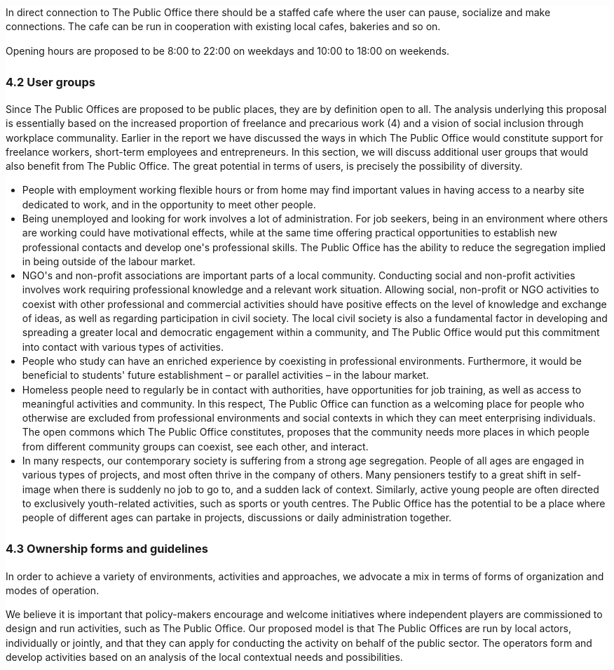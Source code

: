 In direct connection to The Public Office there should be a staffed cafe where the user can pause, socialize and make connections. The cafe can be run in cooperation with existing local cafes, bakeries and so on.
	
Opening hours are proposed to be 8:00 to 22:00 on weekdays and 10:00 to 18:00 on weekends.

### 4.2 User groups
Since The Public Offices are proposed to be public places, they are by definition open to all. The analysis underlying this proposal is essentially based on the increased proportion of freelance and precarious work (4) and a vision of social inclusion through workplace communality. Earlier in the report we have discussed the ways in which The Public Office would constitute support for freelance workers, short-term employees and entrepreneurs. In this section, we will discuss additional user groups that would also benefit from The Public Office. The great potential in terms of users, is precisely the possibility of diversity.

* People with employment working flexible hours or from home may find important values in having access to a nearby site dedicated to work, and in the opportunity to meet other people.
* Being unemployed and looking for work involves a lot of administration. For job seekers, being in an environment where others are working could have motivational effects, while at the same time offering practical opportunities to establish new professional contacts and develop one's professional skills. The Public Office has the ability to reduce the segregation implied in being outside of the labour market.
* NGO's and non-profit associations are important parts of a local community. Conducting social and non-profit activities involves work requiring professional knowledge and a relevant work situation. Allowing social, non-profit or NGO activities to coexist with other professional and commercial activities should have positive effects on the level of knowledge and exchange of ideas, as well as regarding participation in civil society. The local civil society is also a fundamental factor in developing and spreading a greater local and democratic engagement within a community, and The Public Office would put this commitment into contact with various types of activities.
* People who study can have an enriched experience by coexisting in professional environments. Furthermore, it would be beneficial to students' future establishment – or parallel activities – in the labour market.
* Homeless people need to regularly be in contact with authorities, have opportunities for job training, as well as access to meaningful activities and community. In this respect, The Public Office can function as a welcoming place for people who otherwise are excluded from professional environments and social contexts in which they can meet enterprising individuals. The open commons which The Public Office constitutes, proposes that the community needs more places in which people from different community groups can coexist, see each other, and interact.
* In many respects, our contemporary society is suffering from a strong age segregation. People of all ages are engaged in various types of projects, and most often thrive in the company of others. Many pensioners testify to a great shift in self-image when there is suddenly no job to go to, and a sudden lack of context. Similarly, active young people are often directed to exclusively youth-related activities, such as sports or youth centres. The Public Office has the potential to be a place where people of different ages can partake in projects, discussions or daily administration together.
	
### 4.3 Ownership forms and guidelines
In order to achieve a variety of environments, activities and approaches, we advocate a mix in terms of forms of organization and modes of operation.

We believe it is important that policy-makers encourage and welcome initiatives where independent players are commissioned to design and run activities, such as The Public Office. Our proposed model is that The Public Offices are run by local actors, individually or jointly, and that they can apply for conducting the activity on behalf of the public sector. The operators form and develop activities based on an analysis of the local contextual needs and possibilities.
